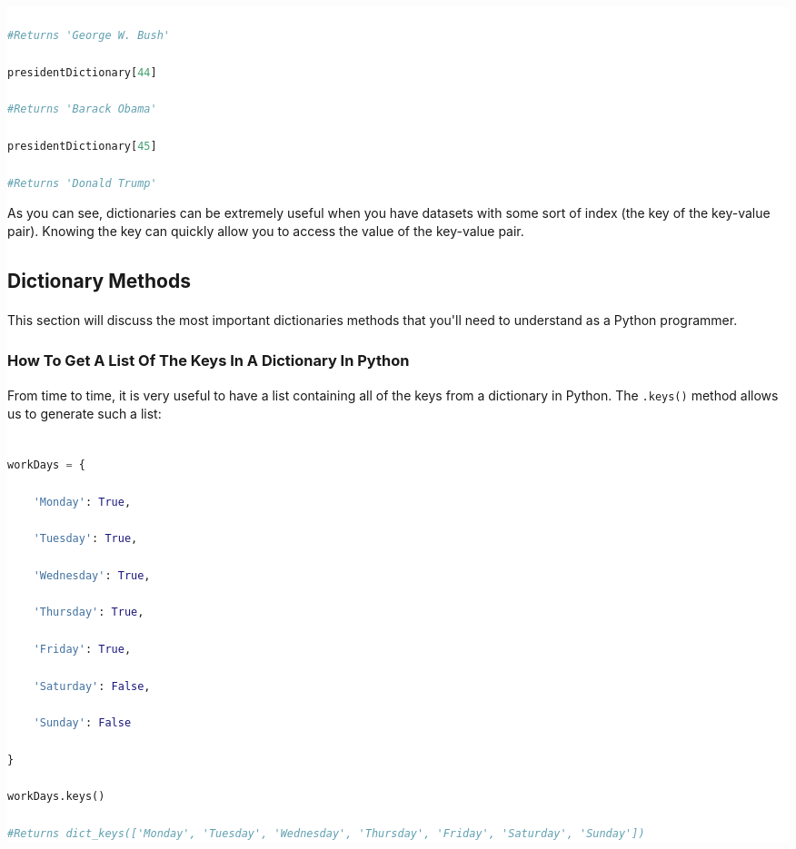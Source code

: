 ```python

#Returns 'George W. Bush'

presidentDictionary[44]

#Returns 'Barack Obama'

presidentDictionary[45]

#Returns 'Donald Trump'

```

As you can see, dictionaries can be extremely useful when you have datasets with some sort of index (the key of the key-value pair). Knowing the key can quickly allow you to access the value of the key-value pair. 


## Dictionary Methods

This section will discuss the most important dictionaries methods that you'll need to understand as a Python programmer. 


### How To Get A List Of The Keys In A Dictionary In Python

From time to time, it is very useful to have a list containing all of the keys from a dictionary in Python. The `.keys()` method allows us to generate such a list:

```python

workDays = {

    'Monday': True,

    'Tuesday': True,

    'Wednesday': True,

    'Thursday': True,

    'Friday': True,

    'Saturday': False,

    'Sunday': False

}

workDays.keys()

#Returns dict_keys(['Monday', 'Tuesday', 'Wednesday', 'Thursday', 'Friday', 'Saturday', 'Sunday'])

```

